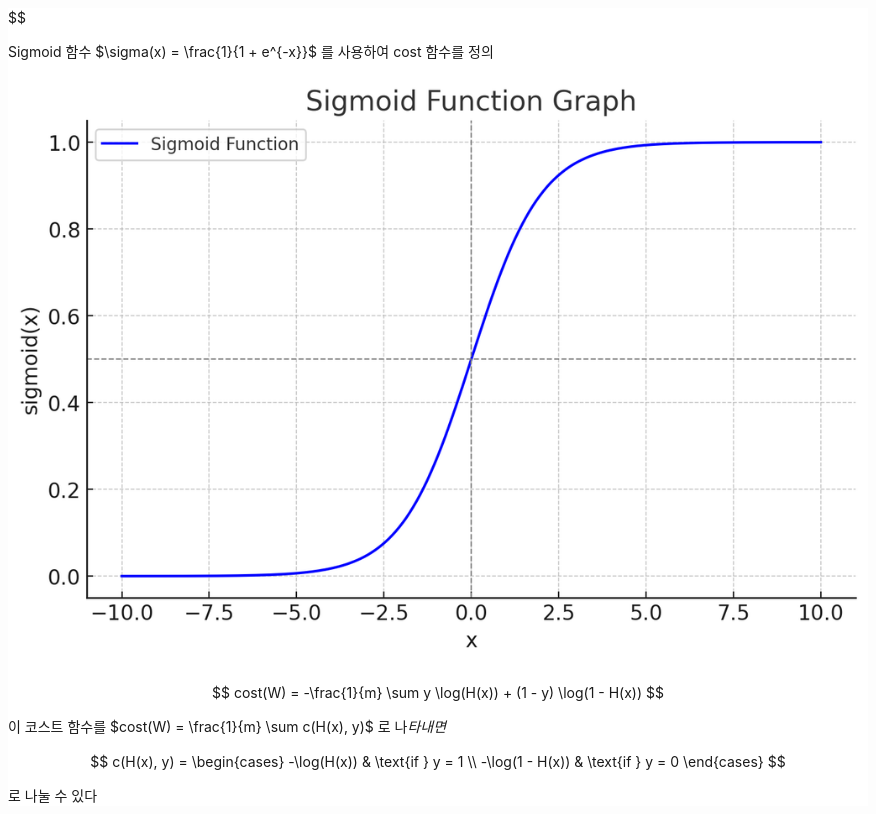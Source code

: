 $$

Sigmoid 함수 $\sigma(x) = \frac{1}{1 + e^{-x}}$ 를 사용하여 cost 함수를 정의

![image.png](assets/img/posts/study/AI/5/image%201.png)

$$
cost(W) = -\frac{1}{m} \sum y \log(H(x)) + (1 - y) \log(1 - H(x))
$$

이 코스트 함수를 $cost(W) = \frac{1}{m} \sum c(H(x), y)$ 로 나*타내면*

$$
c(H(x), y) =
\begin{cases}
-\log(H(x)) & \text{if } y = 1 \\
-\log(1 - H(x)) & \text{if } y = 0
\end{cases}
$$

로 나눌 수 있다
